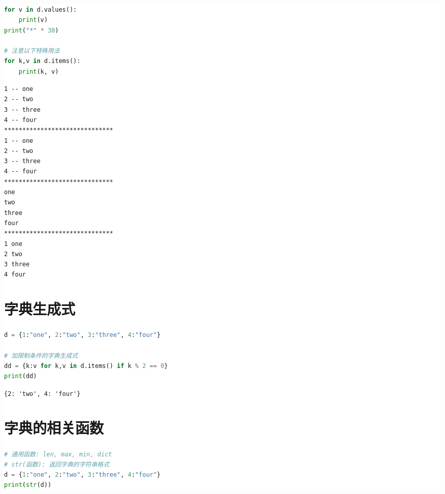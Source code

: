 ```python
for v in d.values():
    print(v)
print("*" * 30)

# 注意以下特殊用法
for k,v in d.items():
    print(k, v)
```

    1 -- one
    2 -- two
    3 -- three
    4 -- four
    ******************************
    1 -- one
    2 -- two
    3 -- three
    4 -- four
    ******************************
    one
    two
    three
    four
    ******************************
    1 one
    2 two
    3 three
    4 four
    

# 字典生成式


```python
d = {1:"one", 2:"two", 3:"three", 4:"four"}

# 加限制条件的字典生成式
dd = {k:v for k,v in d.items() if k % 2 == 0}
print(dd)
```

    {2: 'two', 4: 'four'}
    

# 字典的相关函数


```python
# 通用函数: len, max, min, dict
# str(函数): 返回字典的字符串格式
d = {1:"one", 2:"two", 3:"three", 4:"four"}
print(str(d))
```
